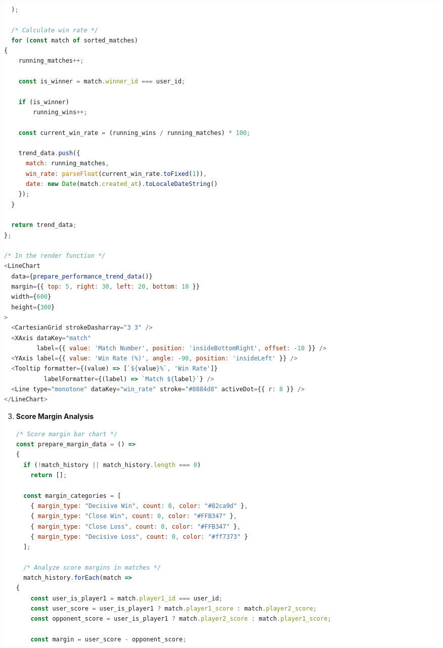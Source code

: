    ```javascript
     );
     
     /* Calculate win rate */
     for (const match of sorted_matches) 
   {
       running_matches++;
   
       const is_winner = match.winner_id === user_id;
   
       if (is_winner) 
           running_wins++;
       
       const current_win_rate = (running_wins / running_matches) * 100;
       
       trend_data.push({
         match: running_matches,
         win_rate: parseFloat(current_win_rate.toFixed(1)),
         date: new Date(match.created_at).toLocaleDateString()
       });
     }
     
     return trend_data;
   };
   
   /* In the render function */
   <LineChart
     data={prepare_performance_trend_data()}
     margin={{ top: 5, right: 30, left: 20, bottom: 10 }}
     width={600}
     height={300}
   >
     <CartesianGrid strokeDasharray="3 3" />
     <XAxis dataKey="match" 
            label={{ value: 'Match Number', position: 'insideBottomRight', offset: -10 }} />
     <YAxis label={{ value: 'Win Rate (%)', angle: -90, position: 'insideLeft' }} />
     <Tooltip formatter={(value) => [`${value}%`, 'Win Rate']} 
              labelFormatter={(label) => `Match ${label}`} />
     <Line type="monotone" dataKey="win_rate" stroke="#8884d8" activeDot={{ r: 8 }} />
   </LineChart>
   ```

3. **Score Margin Analysis**
   ```javascript
   /* Score margin bar chart */
   const prepare_margin_data = () => 
   {
     if (!match_history || match_history.length === 0)
       return [];
       
     const margin_categories = [
       { margin_type: "Decisive Win", count: 0, color: "#82ca9d" },
       { margin_type: "Close Win", count: 0, color: "#FFB347" },
       { margin_type: "Close Loss", count: 0, color: "#FFB347" },
       { margin_type: "Decisive Loss", count: 0, color: "#ff7373" }
     ];
     
     /* Analyze score margins in matches */
     match_history.forEach(match => 
   {
       const user_is_player1 = match.player1_id === user_id;
       const user_score = user_is_player1 ? match.player1_score : match.player2_score;
       const opponent_score = user_is_player1 ? match.player2_score : match.player1_score;
       
       const margin = user_score - opponent_score;
   ```